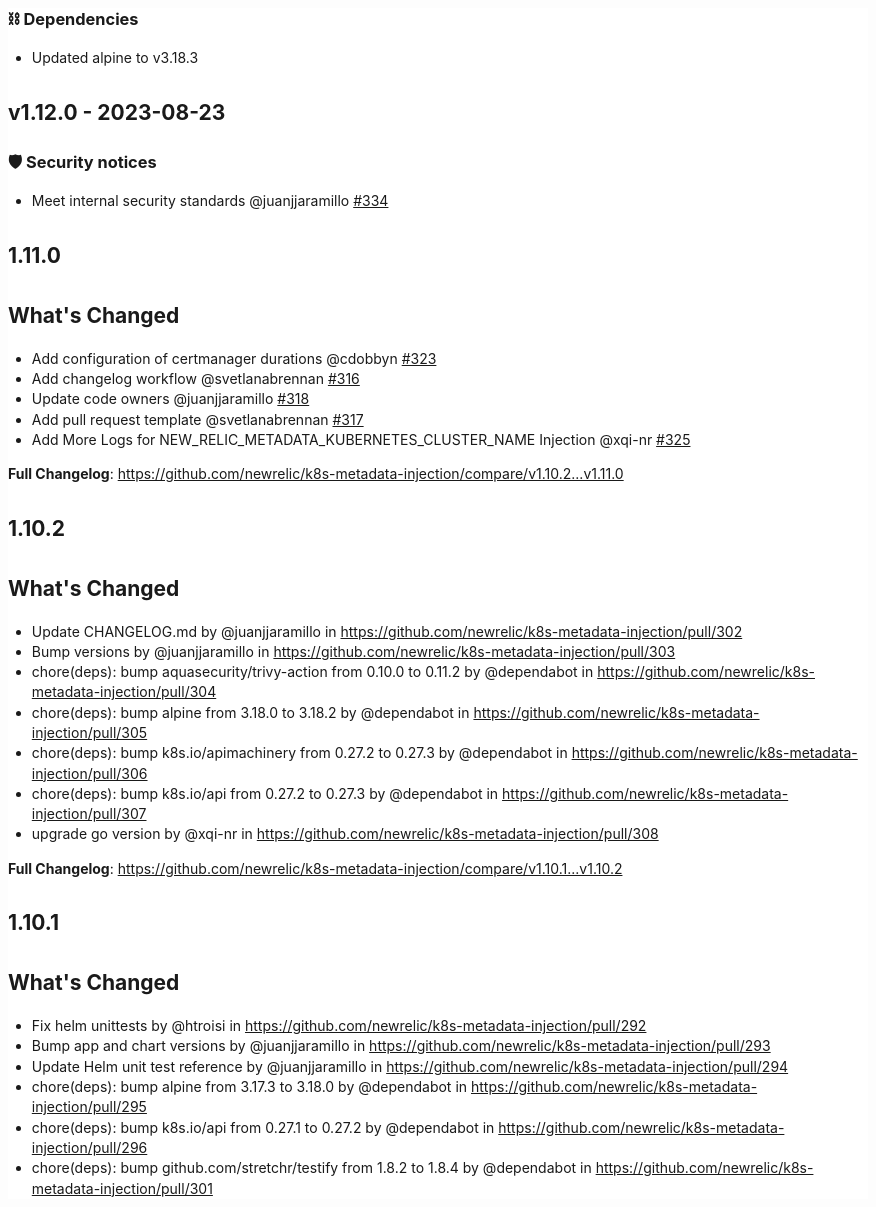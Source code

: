 ### ⛓️ Dependencies
- Updated alpine to v3.18.3

## v1.12.0 - 2023-08-23

### 🛡️ Security notices
- Meet internal security standards @juanjjaramillo [#334](https://github.com/newrelic/k8s-metadata-injection/pull/334)

## 1.11.0
## What's Changed
- Add configuration of certmanager durations @cdobbyn [#323](https://github.com/newrelic/k8s-metadata-injection/pull/323)
- Add changelog workflow @svetlanabrennan [#316](https://github.com/newrelic/k8s-metadata-injection/pull/316)
- Update code owners @juanjjaramillo [#318](https://github.com/newrelic/k8s-metadata-injection/pull/318)
- Add pull request template @svetlanabrennan [#317](https://github.com/newrelic/k8s-metadata-injection/pull/317)
- Add More Logs for NEW_RELIC_METADATA_KUBERNETES_CLUSTER_NAME Injection @xqi-nr [#325](https://github.com/newrelic/k8s-metadata-injection/pull/325)

**Full Changelog**: https://github.com/newrelic/k8s-metadata-injection/compare/v1.10.2...v1.11.0

## 1.10.2
## What's Changed
* Update CHANGELOG.md by @juanjjaramillo in https://github.com/newrelic/k8s-metadata-injection/pull/302
* Bump versions by @juanjjaramillo in https://github.com/newrelic/k8s-metadata-injection/pull/303
* chore(deps): bump aquasecurity/trivy-action from 0.10.0 to 0.11.2 by @dependabot in https://github.com/newrelic/k8s-metadata-injection/pull/304
* chore(deps): bump alpine from 3.18.0 to 3.18.2 by @dependabot in https://github.com/newrelic/k8s-metadata-injection/pull/305
* chore(deps): bump k8s.io/apimachinery from 0.27.2 to 0.27.3 by @dependabot in https://github.com/newrelic/k8s-metadata-injection/pull/306
* chore(deps): bump k8s.io/api from 0.27.2 to 0.27.3 by @dependabot in https://github.com/newrelic/k8s-metadata-injection/pull/307
* upgrade go version by @xqi-nr in https://github.com/newrelic/k8s-metadata-injection/pull/308

**Full Changelog**: https://github.com/newrelic/k8s-metadata-injection/compare/v1.10.1...v1.10.2

## 1.10.1

## What's Changed
* Fix helm unittests by @htroisi in https://github.com/newrelic/k8s-metadata-injection/pull/292
* Bump app and chart versions by @juanjjaramillo in https://github.com/newrelic/k8s-metadata-injection/pull/293
* Update Helm unit test reference by @juanjjaramillo in https://github.com/newrelic/k8s-metadata-injection/pull/294
* chore(deps): bump alpine from 3.17.3 to 3.18.0 by @dependabot in https://github.com/newrelic/k8s-metadata-injection/pull/295
* chore(deps): bump k8s.io/api from 0.27.1 to 0.27.2 by @dependabot in https://github.com/newrelic/k8s-metadata-injection/pull/296
* chore(deps): bump github.com/stretchr/testify from 1.8.2 to 1.8.4 by @dependabot in https://github.com/newrelic/k8s-metadata-injection/pull/301
